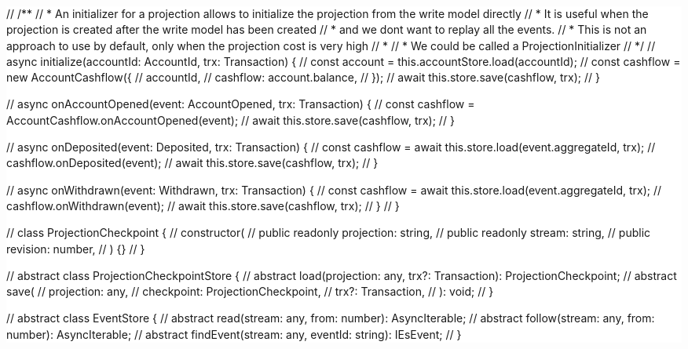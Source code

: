 //   /**
//    * An initializer for a projection allows to initialize the projection from the write model directly
//    * It is useful when the projection is created after the write model has been created
//    * and we dont want to replay all the events.
//    * This is not an approach to use by default, only when the projection cost is very high
//    *
//    * We could be called a ProjectionInitializer
//    */
//   async initialize(accountId: AccountId, trx: Transaction) {
//     const account = this.accountStore.load(accountId);
//     const cashflow = new AccountCashflow({
//       accountId,
//       cashflow: account.balance,
//     });
//     await this.store.save(cashflow, trx);
//   }

//   async onAccountOpened(event: AccountOpened, trx: Transaction) {
//     const cashflow = AccountCashflow.onAccountOpened(event);
//     await this.store.save(cashflow, trx);
//   }

//   async onDeposited(event: Deposited, trx: Transaction) {
//     const cashflow = await this.store.load(event.aggregateId, trx);
//     cashflow.onDeposited(event);
//     await this.store.save(cashflow, trx);
//   }

//   async onWithdrawn(event: Withdrawn, trx: Transaction) {
//     const cashflow = await this.store.load(event.aggregateId, trx);
//     cashflow.onWithdrawn(event);
//     await this.store.save(cashflow, trx);
//   }
// }

// class ProjectionCheckpoint {
//   constructor(
//     public readonly projection: string,
//     public readonly stream: string,
//     public revision: number,
//   ) {}
// }

// abstract class ProjectionCheckpointStore {
//   abstract load(projection: any, trx?: Transaction): ProjectionCheckpoint;
//   abstract save(
//     projection: any,
//     checkpoint: ProjectionCheckpoint,
//     trx?: Transaction,
//   ): void;
// }

// abstract class EventStore {
//   abstract read(stream: any, from: number): AsyncIterable<IEsEvent>;
//   abstract follow(stream: any, from: number): AsyncIterable<IEsEvent>;
//   abstract findEvent(stream: any, eventId: string): IEsEvent;
// }
